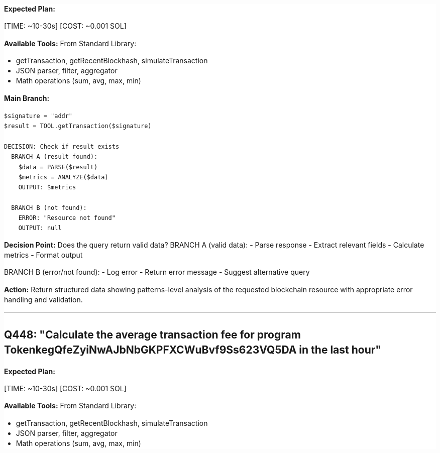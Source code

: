 **Expected Plan:**

[TIME: ~10-30s] [COST: ~0.001 SOL]

**Available Tools:**
From Standard Library:
  - getTransaction, getRecentBlockhash, simulateTransaction
  - JSON parser, filter, aggregator
  - Math operations (sum, avg, max, min)

**Main Branch:**
```
$signature = "addr"
$result = TOOL.getTransaction($signature)

DECISION: Check if result exists
  BRANCH A (result found):
    $data = PARSE($result)
    $metrics = ANALYZE($data)
    OUTPUT: $metrics

  BRANCH B (not found):
    ERROR: "Resource not found"
    OUTPUT: null
```

**Decision Point:** Does the query return valid data?
  BRANCH A (valid data):
    - Parse response
    - Extract relevant fields
    - Calculate metrics
    - Format output

  BRANCH B (error/not found):
    - Log error
    - Return error message
    - Suggest alternative query

**Action:**
Return structured data showing patterns-level analysis of the requested blockchain resource with appropriate error handling and validation.

---

## Q448: "Calculate the average transaction fee for program TokenkegQfeZyiNwAJbNbGKPFXCWuBvf9Ss623VQ5DA in the last hour"

**Expected Plan:**

[TIME: ~10-30s] [COST: ~0.001 SOL]

**Available Tools:**
From Standard Library:
  - getTransaction, getRecentBlockhash, simulateTransaction
  - JSON parser, filter, aggregator
  - Math operations (sum, avg, max, min)
